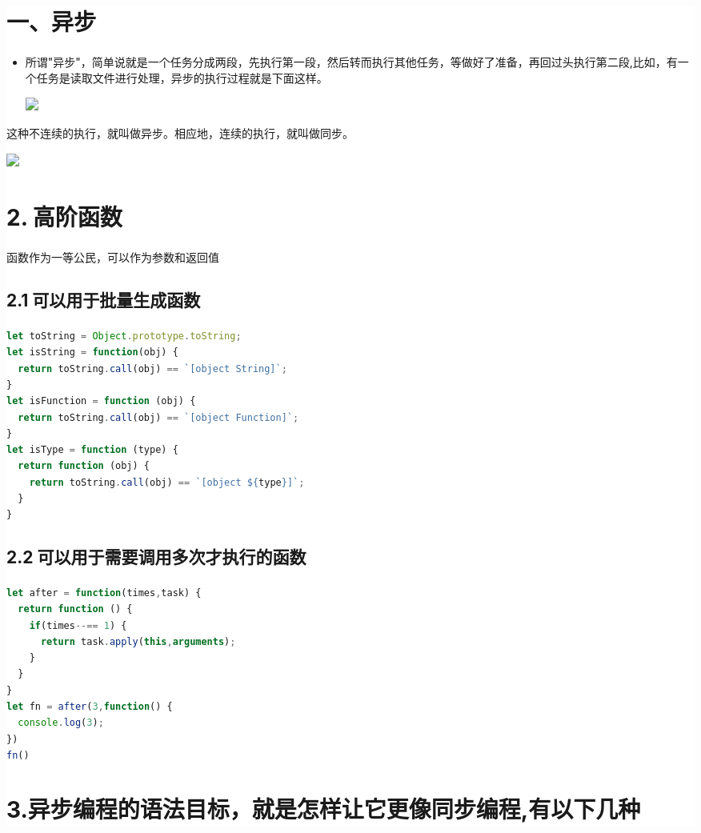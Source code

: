 # 一、异步

* 所谓"异步"，简单说就是一个任务分成两段，先执行第一段，然后转而执行其他任务，等做好了准备，再回过头执行第二段,比如，有一个任务是读取文件进行处理，异步的执行过程就是下面这样。

  ![](G:\珠峰架构\笔记文件\asstes\asyncfunc1.png)

这种不连续的执行，就叫做异步。相应地，连续的执行，就叫做同步。

![](G:\珠峰架构\笔记文件\asstes\syncfunc.png)

# 2. 高阶函数

函数作为一等公民，可以作为参数和返回值

## 2.1 可以用于批量生成函数

```javascript
let toString = Object.prototype.toString;
let isString = function(obj) {
  return toString.call(obj) == `[object String]`;
}                                                                                         
let isFunction = function (obj) {
  return toString.call(obj) == `[object Function]`;
}
let isType = function (type) {
  return function (obj) {
    return toString.call(obj) == `[object ${type}]`;
  }
}
```

## 2.2 可以用于需要调用多次才执行的函数

```js
let after = function(times,task) {
  return function () {
    if(times--== 1) {
      return task.apply(this,arguments);
    }
  }
}
let fn = after(3,function() {
  console.log(3);
})
fn()
```

# 3.异步编程的语法目标，就是怎样让它更像同步编程,有以下几种
